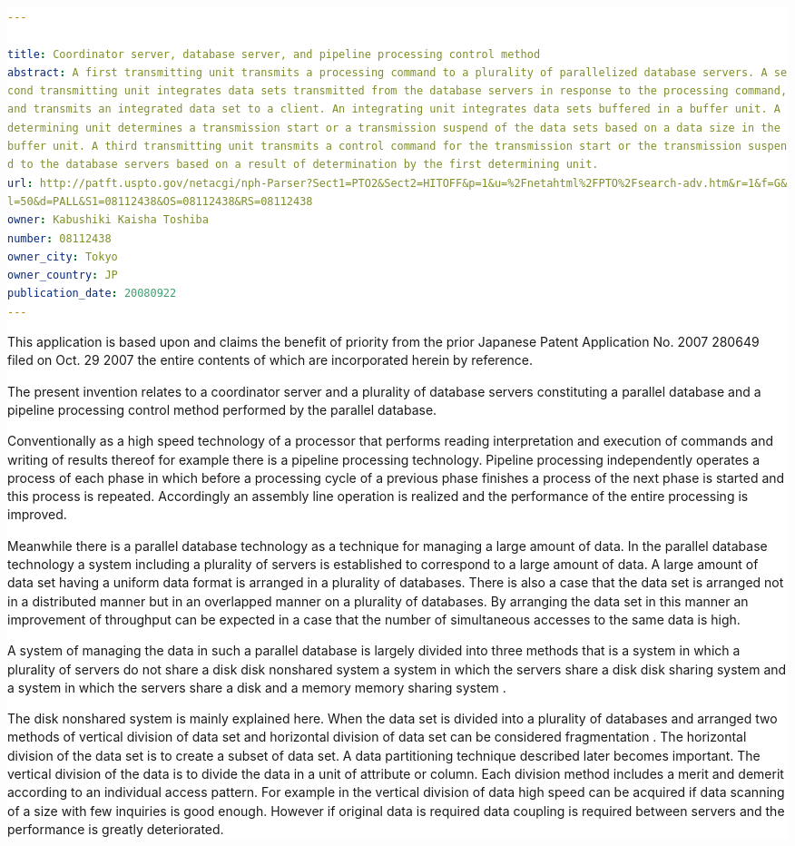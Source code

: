 ```yaml
---

title: Coordinator server, database server, and pipeline processing control method
abstract: A first transmitting unit transmits a processing command to a plurality of parallelized database servers. A second transmitting unit integrates data sets transmitted from the database servers in response to the processing command, and transmits an integrated data set to a client. An integrating unit integrates data sets buffered in a buffer unit. A determining unit determines a transmission start or a transmission suspend of the data sets based on a data size in the buffer unit. A third transmitting unit transmits a control command for the transmission start or the transmission suspend to the database servers based on a result of determination by the first determining unit.
url: http://patft.uspto.gov/netacgi/nph-Parser?Sect1=PTO2&Sect2=HITOFF&p=1&u=%2Fnetahtml%2FPTO%2Fsearch-adv.htm&r=1&f=G&l=50&d=PALL&S1=08112438&OS=08112438&RS=08112438
owner: Kabushiki Kaisha Toshiba
number: 08112438
owner_city: Tokyo
owner_country: JP
publication_date: 20080922
---
```

This application is based upon and claims the benefit of priority from the prior Japanese Patent Application No. 2007 280649 filed on Oct. 29 2007 the entire contents of which are incorporated herein by reference.

The present invention relates to a coordinator server and a plurality of database servers constituting a parallel database and a pipeline processing control method performed by the parallel database.

Conventionally as a high speed technology of a processor that performs reading interpretation and execution of commands and writing of results thereof for example there is a pipeline processing technology. Pipeline processing independently operates a process of each phase in which before a processing cycle of a previous phase finishes a process of the next phase is started and this process is repeated. Accordingly an assembly line operation is realized and the performance of the entire processing is improved.

Meanwhile there is a parallel database technology as a technique for managing a large amount of data. In the parallel database technology a system including a plurality of servers is established to correspond to a large amount of data. A large amount of data set having a uniform data format is arranged in a plurality of databases. There is also a case that the data set is arranged not in a distributed manner but in an overlapped manner on a plurality of databases. By arranging the data set in this manner an improvement of throughput can be expected in a case that the number of simultaneous accesses to the same data is high.

A system of managing the data in such a parallel database is largely divided into three methods that is a system in which a plurality of servers do not share a disk disk nonshared system a system in which the servers share a disk disk sharing system and a system in which the servers share a disk and a memory memory sharing system .

The disk nonshared system is mainly explained here. When the data set is divided into a plurality of databases and arranged two methods of vertical division of data set and horizontal division of data set can be considered fragmentation . The horizontal division of the data set is to create a subset of data set. A data partitioning technique described later becomes important. The vertical division of the data is to divide the data in a unit of attribute or column. Each division method includes a merit and demerit according to an individual access pattern. For example in the vertical division of data high speed can be acquired if data scanning of a size with few inquiries is good enough. However if original data is required data coupling is required between servers and the performance is greatly deteriorated.
